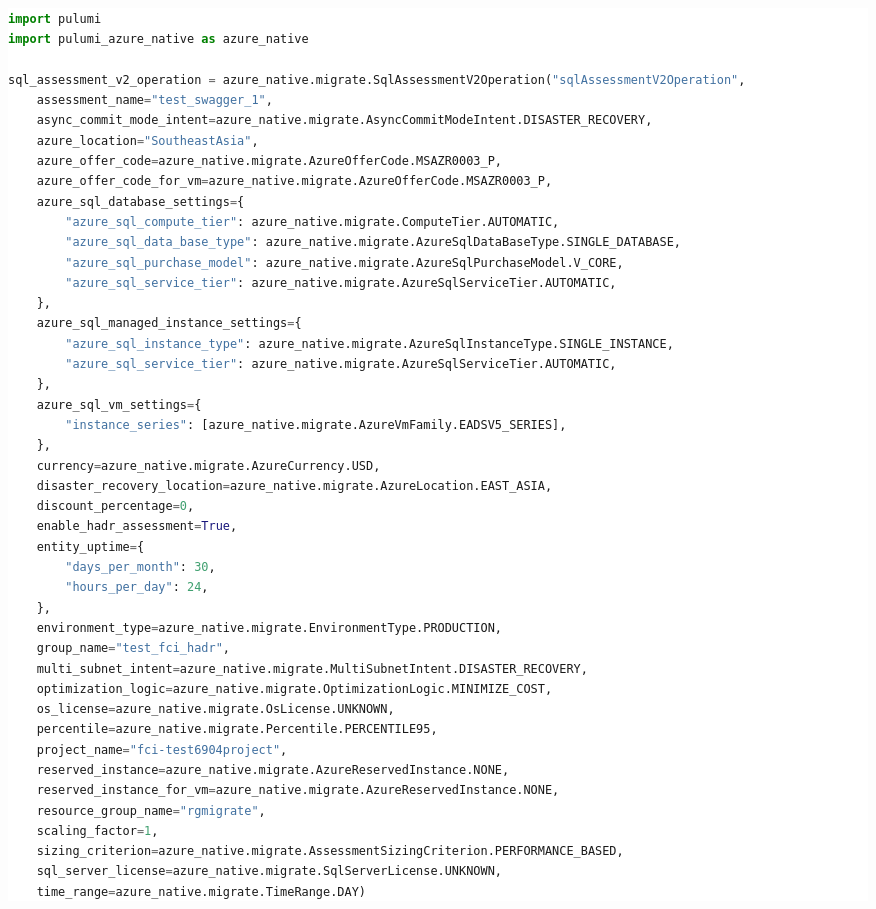 
</pulumi-choosable>
</div>


<div>
<pulumi-choosable type="language" values="python">


```python
import pulumi
import pulumi_azure_native as azure_native

sql_assessment_v2_operation = azure_native.migrate.SqlAssessmentV2Operation("sqlAssessmentV2Operation",
    assessment_name="test_swagger_1",
    async_commit_mode_intent=azure_native.migrate.AsyncCommitModeIntent.DISASTER_RECOVERY,
    azure_location="SoutheastAsia",
    azure_offer_code=azure_native.migrate.AzureOfferCode.MSAZR0003_P,
    azure_offer_code_for_vm=azure_native.migrate.AzureOfferCode.MSAZR0003_P,
    azure_sql_database_settings={
        "azure_sql_compute_tier": azure_native.migrate.ComputeTier.AUTOMATIC,
        "azure_sql_data_base_type": azure_native.migrate.AzureSqlDataBaseType.SINGLE_DATABASE,
        "azure_sql_purchase_model": azure_native.migrate.AzureSqlPurchaseModel.V_CORE,
        "azure_sql_service_tier": azure_native.migrate.AzureSqlServiceTier.AUTOMATIC,
    },
    azure_sql_managed_instance_settings={
        "azure_sql_instance_type": azure_native.migrate.AzureSqlInstanceType.SINGLE_INSTANCE,
        "azure_sql_service_tier": azure_native.migrate.AzureSqlServiceTier.AUTOMATIC,
    },
    azure_sql_vm_settings={
        "instance_series": [azure_native.migrate.AzureVmFamily.EADSV5_SERIES],
    },
    currency=azure_native.migrate.AzureCurrency.USD,
    disaster_recovery_location=azure_native.migrate.AzureLocation.EAST_ASIA,
    discount_percentage=0,
    enable_hadr_assessment=True,
    entity_uptime={
        "days_per_month": 30,
        "hours_per_day": 24,
    },
    environment_type=azure_native.migrate.EnvironmentType.PRODUCTION,
    group_name="test_fci_hadr",
    multi_subnet_intent=azure_native.migrate.MultiSubnetIntent.DISASTER_RECOVERY,
    optimization_logic=azure_native.migrate.OptimizationLogic.MINIMIZE_COST,
    os_license=azure_native.migrate.OsLicense.UNKNOWN,
    percentile=azure_native.migrate.Percentile.PERCENTILE95,
    project_name="fci-test6904project",
    reserved_instance=azure_native.migrate.AzureReservedInstance.NONE,
    reserved_instance_for_vm=azure_native.migrate.AzureReservedInstance.NONE,
    resource_group_name="rgmigrate",
    scaling_factor=1,
    sizing_criterion=azure_native.migrate.AssessmentSizingCriterion.PERFORMANCE_BASED,
    sql_server_license=azure_native.migrate.SqlServerLicense.UNKNOWN,
    time_range=azure_native.migrate.TimeRange.DAY)

```
